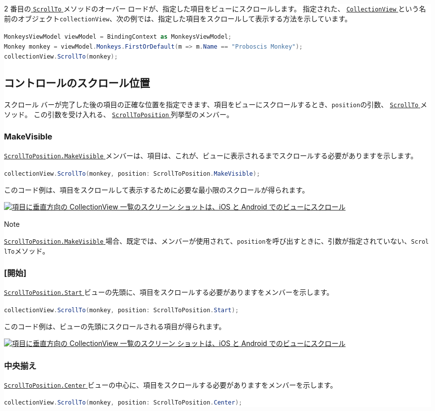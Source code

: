2 番目の[ `ScrollTo` ](xref:Xamarin.Forms.ItemsView.ScrollTo*)メソッドのオーバー ロードが、指定した項目をビューにスクロールします。 指定された、 [ `CollectionView` ](xref:Xamarin.Forms.CollectionView)という名前のオブジェクト`collectionView`、次の例では、指定した項目をスクロールして表示する方法を示しています。

```csharp
MonkeysViewModel viewModel = BindingContext as MonkeysViewModel;
Monkey monkey = viewModel.Monkeys.FirstOrDefault(m => m.Name == "Proboscis Monkey");
collectionView.ScrollTo(monkey);
```

## <a name="control-scroll-position"></a>コントロールのスクロール位置

スクロール バーが完了した後の項目の正確な位置を指定できます、項目をビューにスクロールするとき、`position`の引数、 [ `ScrollTo` ](xref:Xamarin.Forms.ItemsView.ScrollTo*)メソッド。 この引数を受け入れる、 [ `ScrollToPosition` ](xref:Xamarin.Forms.ScrollToPosition)列挙型のメンバー。

### <a name="makevisible"></a>MakeVisible

[ `ScrollToPosition.MakeVisible` ](xref:Xamarin.Forms.ScrollToPosition)メンバーは、項目は、これが、ビューに表示されるまでスクロールする必要がありますを示します。

```csharp
collectionView.ScrollTo(monkey, position: ScrollToPosition.MakeVisible);
```

このコード例は、項目をスクロールして表示するために必要な最小限のスクロールが得られます。

[![項目に垂直方向の CollectionView 一覧のスクリーン ショットは、iOS と Android でのビューにスクロール](scrolling-images/scrolltoposition-makevisible.png "CollectionView スクロール項目に垂直方向に一覧")](scrolling-images/scrolltoposition-makevisible-large.png#lightbox "CollectionView を垂直方向に一覧スクロール項目")

> [!NOTE]
> [ `ScrollToPosition.MakeVisible` ](xref:Xamarin.Forms.ScrollToPosition)場合、既定では、メンバーが使用されて、`position`を呼び出すときに、引数が指定されていない、`ScrollTo`メソッド。

### <a name="start"></a>[開始]

[ `ScrollToPosition.Start` ](xref:Xamarin.Forms.ScrollToPosition)ビューの先頭に、項目をスクロールする必要がありますをメンバーを示します。

```csharp
collectionView.ScrollTo(monkey, position: ScrollToPosition.Start);
```

このコード例は、ビューの先頭にスクロールされる項目が得られます。

[![項目に垂直方向の CollectionView 一覧のスクリーン ショットは、iOS と Android でのビューにスクロール](scrolling-images/scrolltoposition-start.png "CollectionView スクロール項目に垂直方向に一覧")](scrolling-images/scrolltoposition-start-large.png#lightbox "CollectionView を垂直方向に一覧スクロール項目")

### <a name="center"></a>中央揃え

[ `ScrollToPosition.Center` ](xref:Xamarin.Forms.ScrollToPosition)ビューの中心に、項目をスクロールする必要がありますをメンバーを示します。

```csharp
collectionView.ScrollTo(monkey, position: ScrollToPosition.Center);
```
